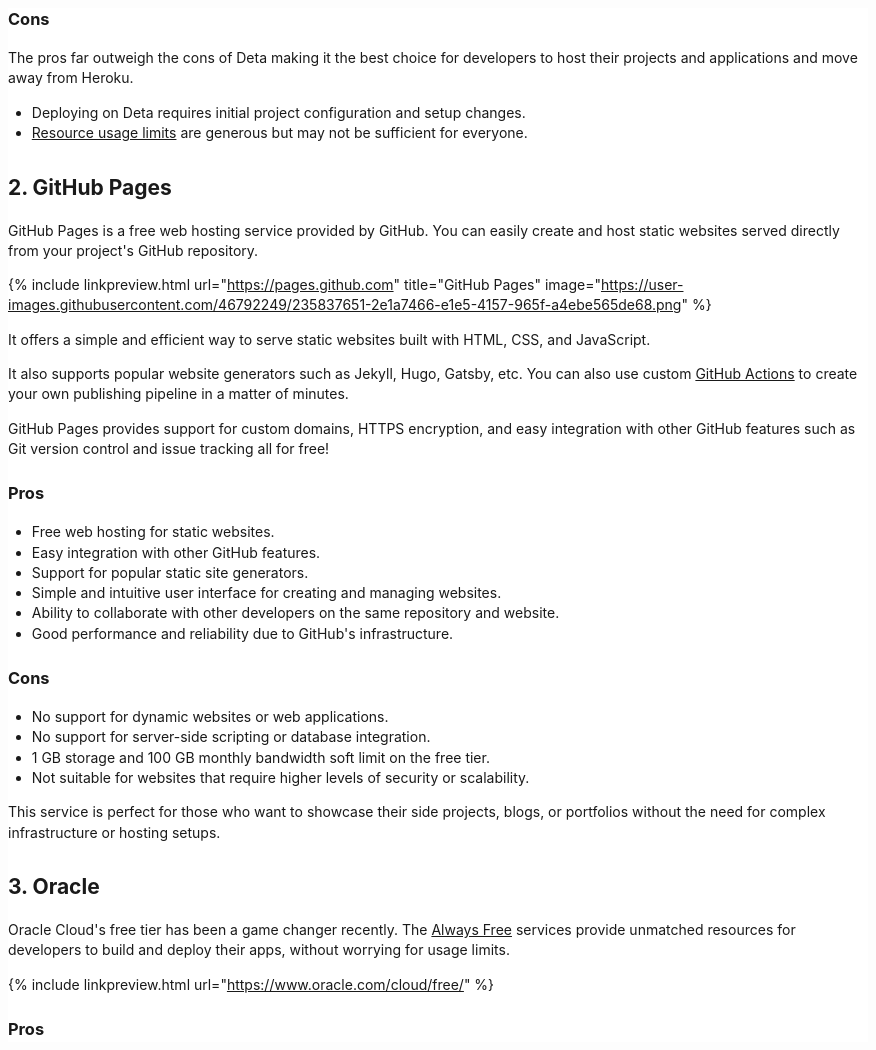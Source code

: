 ### Cons

The pros far outweigh the cons of Deta making it the best choice for developers to host their projects and applications and move away from Heroku.

- Deploying on Deta requires initial project configuration and setup changes.
- [Resource usage limits](https://deta.space/terms#113-hard-and-soft-limits) are generous but may not be sufficient for everyone.

## 2. GitHub Pages

GitHub Pages is a free web hosting service provided by GitHub. You can easily create and host static websites served directly from your project's GitHub repository.

{% include linkpreview.html url="https://pages.github.com" title="GitHub Pages" image="https://user-images.githubusercontent.com/46792249/235837651-2e1a7466-e1e5-4157-965f-a4ebe565de68.png" %}

It offers a simple and efficient way to serve static websites built with HTML, CSS, and JavaScript.

It also supports popular website generators such as Jekyll, Hugo, Gatsby, etc. You can also use custom [GitHub Actions](https://github.com/features/actions) to create your own publishing pipeline in a matter of minutes.

GitHub Pages provides support for custom domains, HTTPS encryption, and easy integration with other GitHub features such as Git version control and issue tracking all for free!

### Pros

- Free web hosting for static websites.
- Easy integration with other GitHub features.
- Support for popular static site generators.
- Simple and intuitive user interface for creating and managing websites.
- Ability to collaborate with other developers on the same repository and website.
- Good performance and reliability due to GitHub's infrastructure.

### Cons

- No support for dynamic websites or web applications.
- No support for server-side scripting or database integration.
- 1 GB storage and 100 GB monthly bandwidth soft limit on the free tier.
- Not suitable for websites that require higher levels of security or scalability.

This service is perfect for those who want to showcase their side projects, blogs, or portfolios without the need for complex infrastructure or hosting setups.

## 3. Oracle

Oracle Cloud's free tier has been a game changer recently. The [Always Free](https://www.oracle.com/cloud/free/#always-free) services provide unmatched resources for developers to build and deploy their apps, without worrying for usage limits.

{% include linkpreview.html url="https://www.oracle.com/cloud/free/" %}

### Pros
